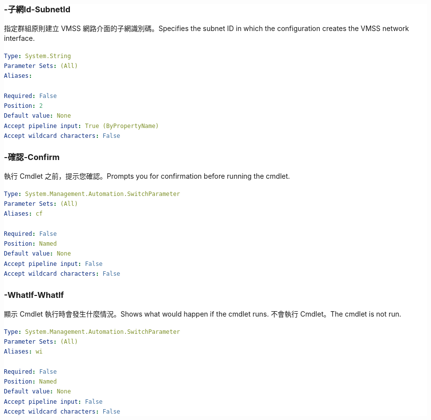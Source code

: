 ### <span data-ttu-id="a787c-159">-子網Id</span><span class="sxs-lookup"><span data-stu-id="a787c-159">-SubnetId</span></span>
<span data-ttu-id="a787c-160">指定群組原則建立 VMSS 網路介面的子網識別碼。</span><span class="sxs-lookup"><span data-stu-id="a787c-160">Specifies the subnet ID in which the configuration creates  the VMSS network interface.</span></span>

```yaml
Type: System.String
Parameter Sets: (All)
Aliases:

Required: False
Position: 2
Default value: None
Accept pipeline input: True (ByPropertyName)
Accept wildcard characters: False
```

### <span data-ttu-id="a787c-161">-確認</span><span class="sxs-lookup"><span data-stu-id="a787c-161">-Confirm</span></span>
<span data-ttu-id="a787c-162">執行 Cmdlet 之前，提示您確認。</span><span class="sxs-lookup"><span data-stu-id="a787c-162">Prompts you for confirmation before running the cmdlet.</span></span>

```yaml
Type: System.Management.Automation.SwitchParameter
Parameter Sets: (All)
Aliases: cf

Required: False
Position: Named
Default value: None
Accept pipeline input: False
Accept wildcard characters: False
```

### <span data-ttu-id="a787c-163">-WhatIf</span><span class="sxs-lookup"><span data-stu-id="a787c-163">-WhatIf</span></span>
<span data-ttu-id="a787c-164">顯示 Cmdlet 執行時會發生什麼情況。</span><span class="sxs-lookup"><span data-stu-id="a787c-164">Shows what would happen if the cmdlet runs.</span></span> <span data-ttu-id="a787c-165">不會執行 Cmdlet。</span><span class="sxs-lookup"><span data-stu-id="a787c-165">The cmdlet is not run.</span></span>

```yaml
Type: System.Management.Automation.SwitchParameter
Parameter Sets: (All)
Aliases: wi

Required: False
Position: Named
Default value: None
Accept pipeline input: False
Accept wildcard characters: False
```
